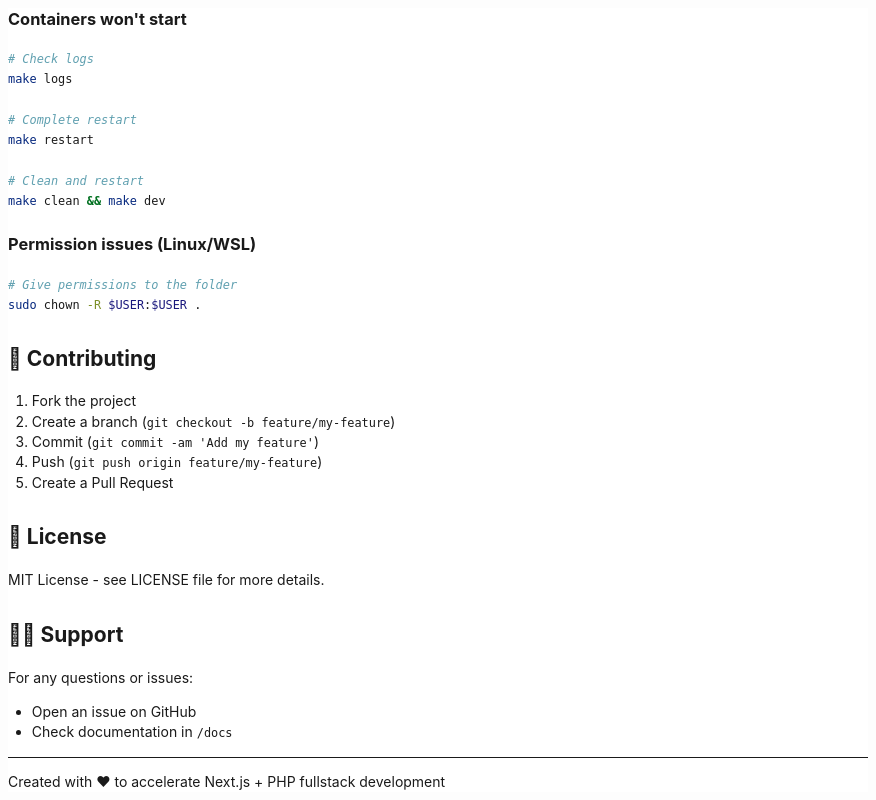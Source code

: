 ### Containers won't start

```bash
# Check logs
make logs

# Complete restart
make restart

# Clean and restart
make clean && make dev
```

### Permission issues (Linux/WSL)

```bash
# Give permissions to the folder
sudo chown -R $USER:$USER .
```

## 🤝 Contributing

1. Fork the project
2. Create a branch (`git checkout -b feature/my-feature`)
3. Commit (`git commit -am 'Add my feature'`)
4. Push (`git push origin feature/my-feature`)
5. Create a Pull Request

## 📄 License

MIT License - see LICENSE file for more details.

## 🙋‍♂️ Support

For any questions or issues:

-   Open an issue on GitHub
-   Check documentation in `/docs`

---

Created with ❤️ to accelerate Next.js + PHP fullstack development

